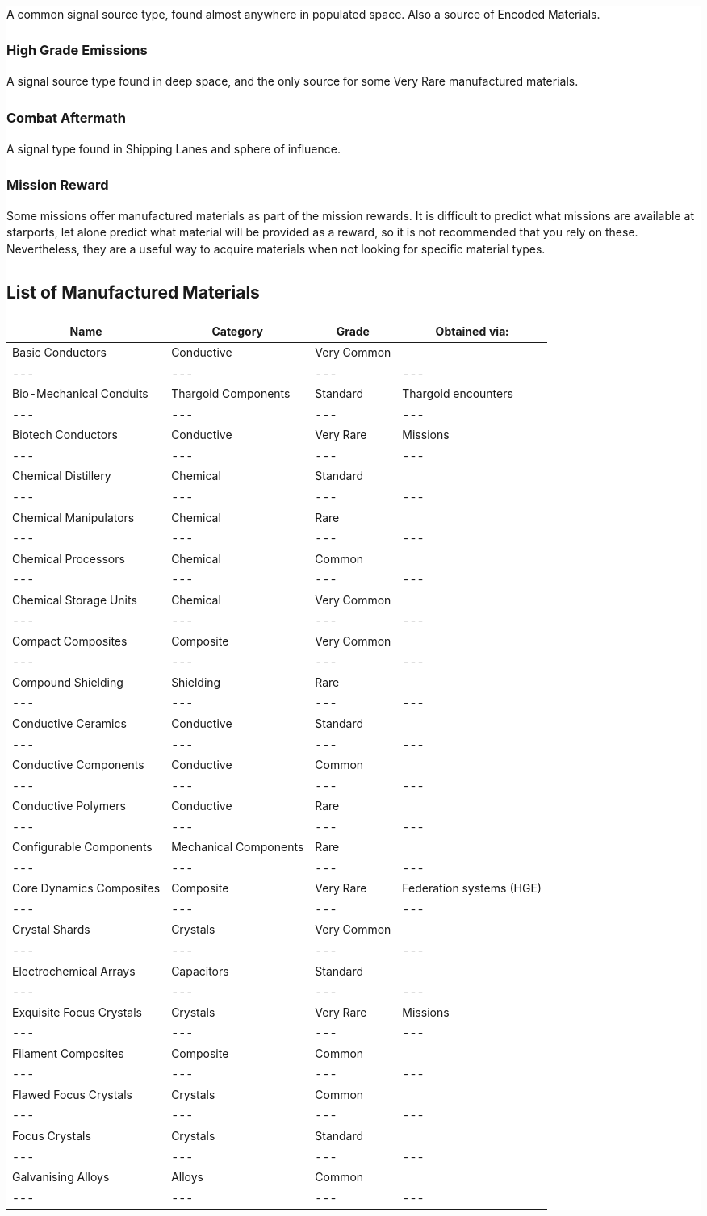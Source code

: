 A common signal source type, found almost anywhere in populated space. Also a source of Encoded Materials.

### High Grade Emissions

A signal source type found in deep space, and the only source for some Very Rare manufactured materials.

### Combat Aftermath

A signal type found in Shipping Lanes and sphere of influence.

### Mission Reward

Some missions offer manufactured materials as part of the mission rewards. It is difficult to predict what missions are available at starports, let alone predict what material will be provided as a reward, so it is not recommended that you rely on these. Nevertheless, they are a useful way to acquire materials when not looking for specific material types.

## List of Manufactured Materials

| Name | Category | Grade | Obtained via: |
| --- | --- | --- | --- |
| Basic Conductors | Conductive | Very Common |  |
| --- | --- | --- | --- |
| Bio-Mechanical Conduits | Thargoid Components | Standard | Thargoid encounters |
| --- | --- | --- | --- |
| Biotech Conductors | Conductive | Very Rare | Missions |
| --- | --- | --- | --- |
| Chemical Distillery | Chemical | Standard |  |
| --- | --- | --- | --- |
| Chemical Manipulators | Chemical | Rare |  |
| --- | --- | --- | --- |
| Chemical Processors | Chemical | Common |  |
| --- | --- | --- | --- |
| Chemical Storage Units | Chemical | Very Common |  |
| --- | --- | --- | --- |
| Compact Composites | Composite | Very Common |  |
| --- | --- | --- | --- |
| Compound Shielding | Shielding | Rare |  |
| --- | --- | --- | --- |
| Conductive Ceramics | Conductive | Standard |  |
| --- | --- | --- | --- |
| Conductive Components | Conductive | Common |  |
| --- | --- | --- | --- |
| Conductive Polymers | Conductive | Rare |  |
| --- | --- | --- | --- |
| Configurable Components | Mechanical Components | Rare |  |
| --- | --- | --- | --- |
| Core Dynamics Composites | Composite | Very Rare | Federation systems (HGE) |
| --- | --- | --- | --- |
| Crystal Shards | Crystals | Very Common |  |
| --- | --- | --- | --- |
| Electrochemical Arrays | Capacitors | Standard |  |
| --- | --- | --- | --- |
| Exquisite Focus Crystals | Crystals | Very Rare | Missions |
| --- | --- | --- | --- |
| Filament Composites | Composite | Common |  |
| --- | --- | --- | --- |
| Flawed Focus Crystals | Crystals | Common |  |
| --- | --- | --- | --- |
| Focus Crystals | Crystals | Standard |  |
| --- | --- | --- | --- |
| Galvanising Alloys | Alloys | Common |  |
| --- | --- | --- | --- |